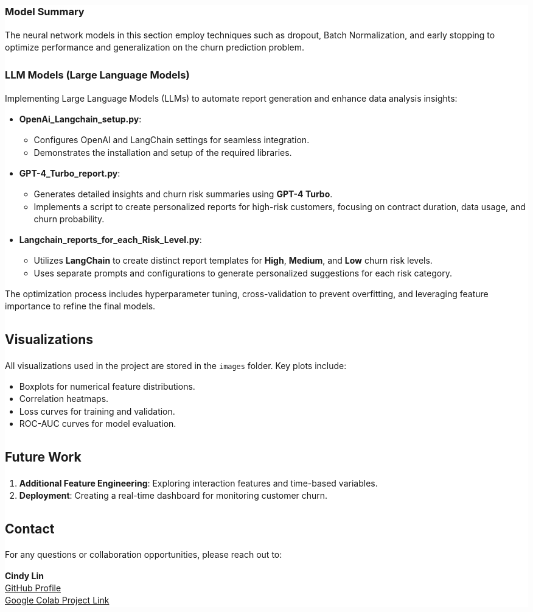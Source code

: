 ### Model Summary  
The neural network models in this section employ techniques such as dropout, Batch Normalization, and early stopping to optimize performance and generalization on the churn prediction problem.

### LLM Models (Large Language Models)  
Implementing Large Language Models (LLMs) to automate report generation and enhance data analysis insights:

- **OpenAi_Langchain_setup.py**:  
  - Configures OpenAI and LangChain settings for seamless integration.  
  - Demonstrates the installation and setup of the required libraries.

- **GPT-4_Turbo_report.py**:  
  - Generates detailed insights and churn risk summaries using **GPT-4 Turbo**.  
  - Implements a script to create personalized reports for high-risk customers, focusing on contract duration, 
    data usage, and churn probability.

- **Langchain_reports_for_each_Risk_Level.py**:  
  - Utilizes **LangChain** to create distinct report templates for **High**, **Medium**, and **Low** churn risk 
    levels.  
  - Uses separate prompts and configurations to generate personalized suggestions for each risk category.

The optimization process includes hyperparameter tuning, cross-validation to prevent overfitting, and leveraging feature importance to refine the final models.

## Visualizations
All visualizations used in the project are stored in the `images` folder. Key plots include:
- Boxplots for numerical feature distributions.
- Correlation heatmaps.
- Loss curves for training and validation.
- ROC-AUC curves for model evaluation.

## Future Work
1. **Additional Feature Engineering**: Exploring interaction features and time-based variables.
2. **Deployment**: Creating a real-time dashboard for monitoring customer churn.

## Contact  
For any questions or collaboration opportunities, please reach out to:

**Cindy Lin**  
[GitHub Profile](https://github.com/cindy12651269)  
[Google Colab Project Link](https://colab.research.google.com/drive/1kxXXuma3LAnyrTI5X3bBtUDDZsM_Gagf#scrollTo=SV_B-pk9gL-3)  

